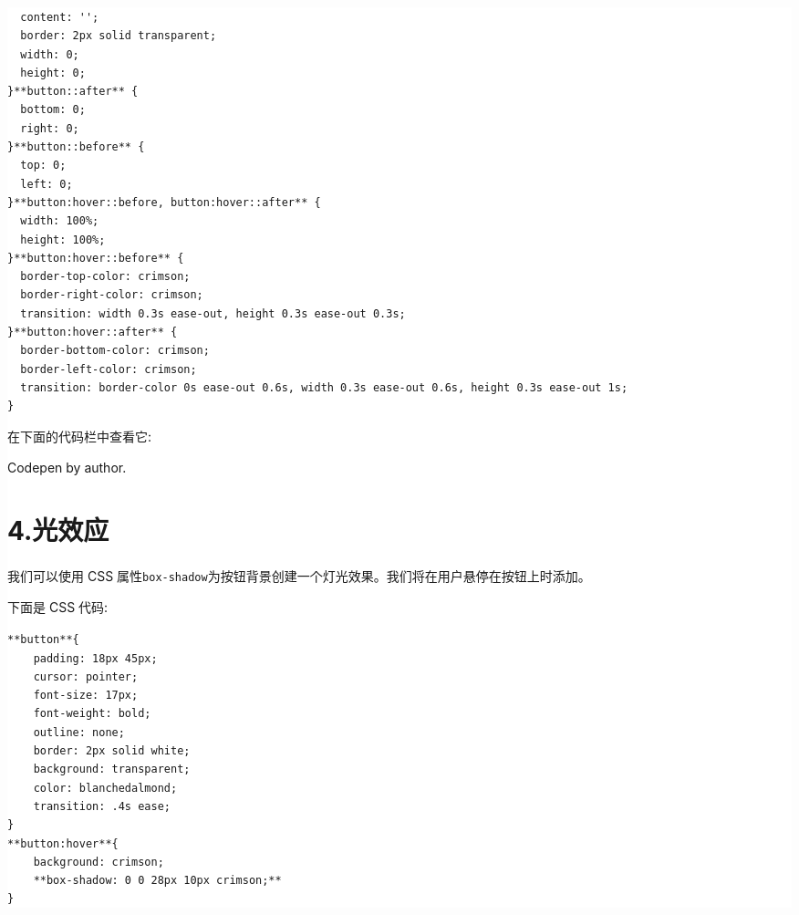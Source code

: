 ```
  content: '';
  border: 2px solid transparent;
  width: 0;
  height: 0;
}**button::after** {
  bottom: 0;
  right: 0;
}**button::before** {
  top: 0;
  left: 0;
}**button:hover::before, button:hover::after** {
  width: 100%;
  height: 100%;
}**button:hover::before** {
  border-top-color: crimson;
  border-right-color: crimson;
  transition: width 0.3s ease-out, height 0.3s ease-out 0.3s;
}**button:hover::after** {
  border-bottom-color: crimson;
  border-left-color: crimson;
  transition: border-color 0s ease-out 0.6s, width 0.3s ease-out 0.6s, height 0.3s ease-out 1s;
}
```

在下面的代码栏中查看它:

Codepen by author.

# 4.光效应

我们可以使用 CSS 属性`box-shadow`为按钮背景创建一个灯光效果。我们将在用户悬停在按钮上时添加。

下面是 CSS 代码:

```
**button**{
    padding: 18px 45px;
    cursor: pointer;
    font-size: 17px;
    font-weight: bold;
    outline: none;
    border: 2px solid white;
    background: transparent;
    color: blanchedalmond;
    transition: .4s ease;
}
**button:hover**{
    background: crimson;
    **box-shadow: 0 0 28px 10px crimson;**
}
```
